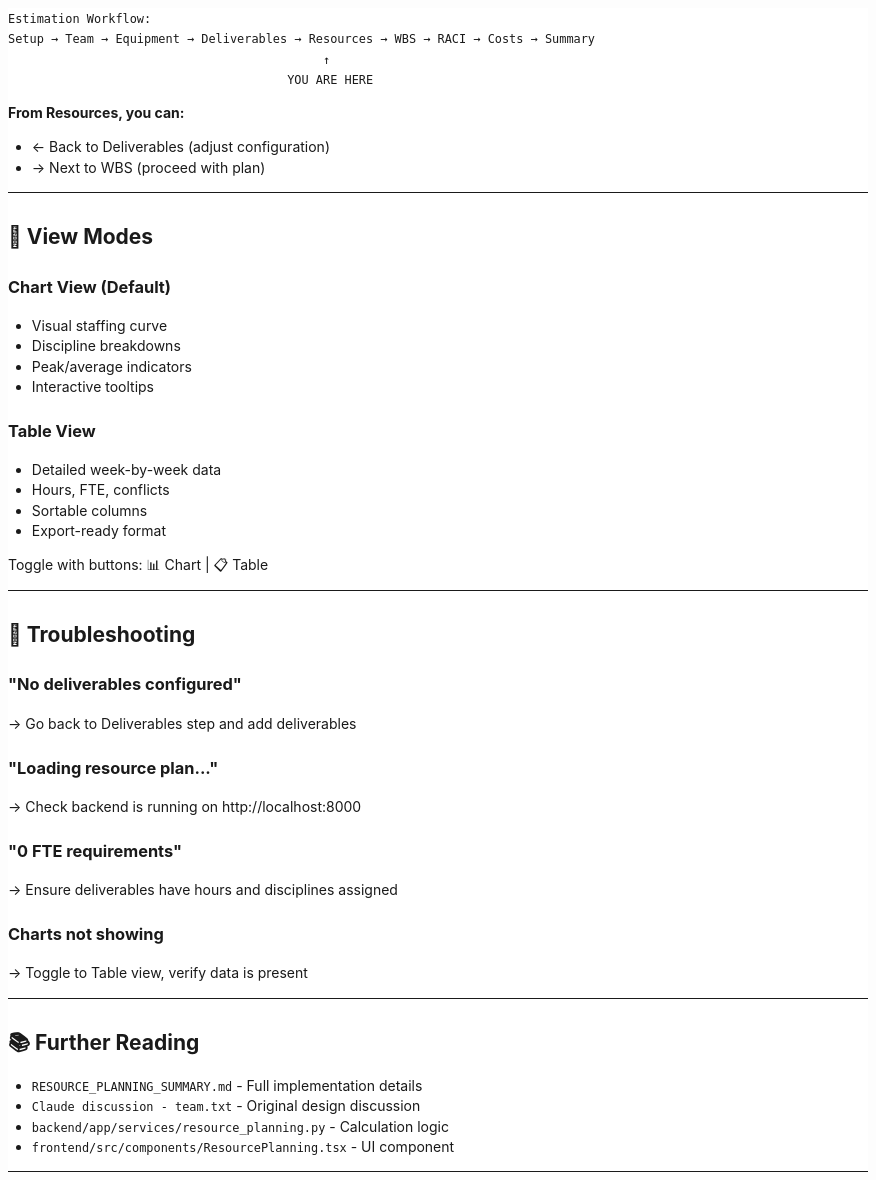 ```
Estimation Workflow:
Setup → Team → Equipment → Deliverables → Resources → WBS → RACI → Costs → Summary
                                            ↑
                                       YOU ARE HERE
```

**From Resources, you can:**
- ← Back to Deliverables (adjust configuration)
- → Next to WBS (proceed with plan)

---

## 🎨 View Modes

### Chart View (Default)
- Visual staffing curve
- Discipline breakdowns
- Peak/average indicators
- Interactive tooltips

### Table View
- Detailed week-by-week data
- Hours, FTE, conflicts
- Sortable columns
- Export-ready format

Toggle with buttons: 📊 Chart | 📋 Table

---

## 🐛 Troubleshooting

### "No deliverables configured"
→ Go back to Deliverables step and add deliverables

### "Loading resource plan..."
→ Check backend is running on http://localhost:8000

### "0 FTE requirements"
→ Ensure deliverables have hours and disciplines assigned

### Charts not showing
→ Toggle to Table view, verify data is present

---

## 📚 Further Reading

- `RESOURCE_PLANNING_SUMMARY.md` - Full implementation details
- `Claude discussion - team.txt` - Original design discussion
- `backend/app/services/resource_planning.py` - Calculation logic
- `frontend/src/components/ResourcePlanning.tsx` - UI component

---